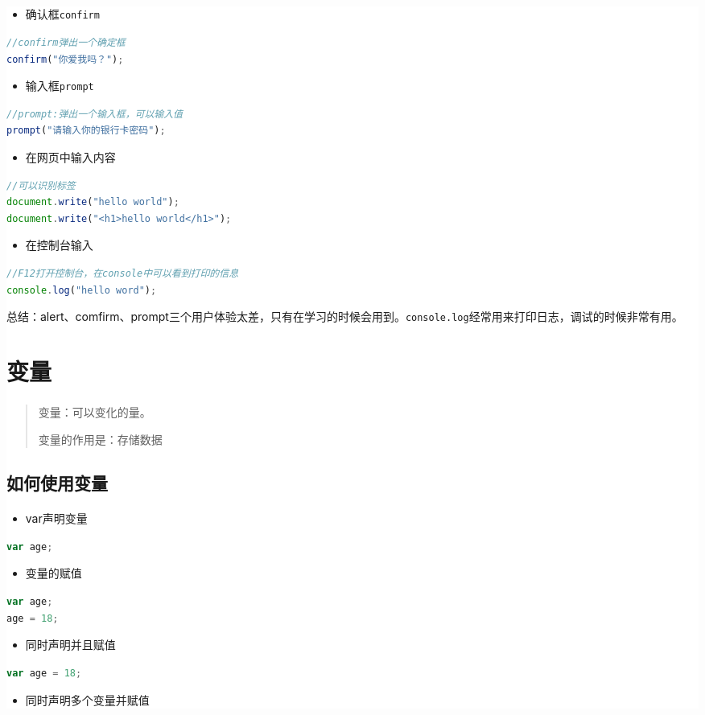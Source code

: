 + 确认框`confirm`

```javascript
//confirm弹出一个确定框
confirm("你爱我吗？");
```

+ 输入框`prompt`

```javascript
//prompt:弹出一个输入框，可以输入值
prompt("请输入你的银行卡密码");
```

+ 在网页中输入内容

```javascript
//可以识别标签
document.write("hello world");
document.write("<h1>hello world</h1>");
```

+ 在控制台输入

```javascript
//F12打开控制台，在console中可以看到打印的信息
console.log("hello word");
```

总结：alert、comfirm、prompt三个用户体验太差，只有在学习的时候会用到。`console.log`经常用来打印日志，调试的时候非常有用。

# 变量

> 变量：可以变化的量。
>
> 变量的作用是：存储数据

## 如何使用变量

- var声明变量

```javascript
var age;
```

- 变量的赋值

```javascript
var age;
age = 18;
```

- 同时声明并且赋值

```javascript
var age = 18;
```

- 同时声明多个变量并赋值
